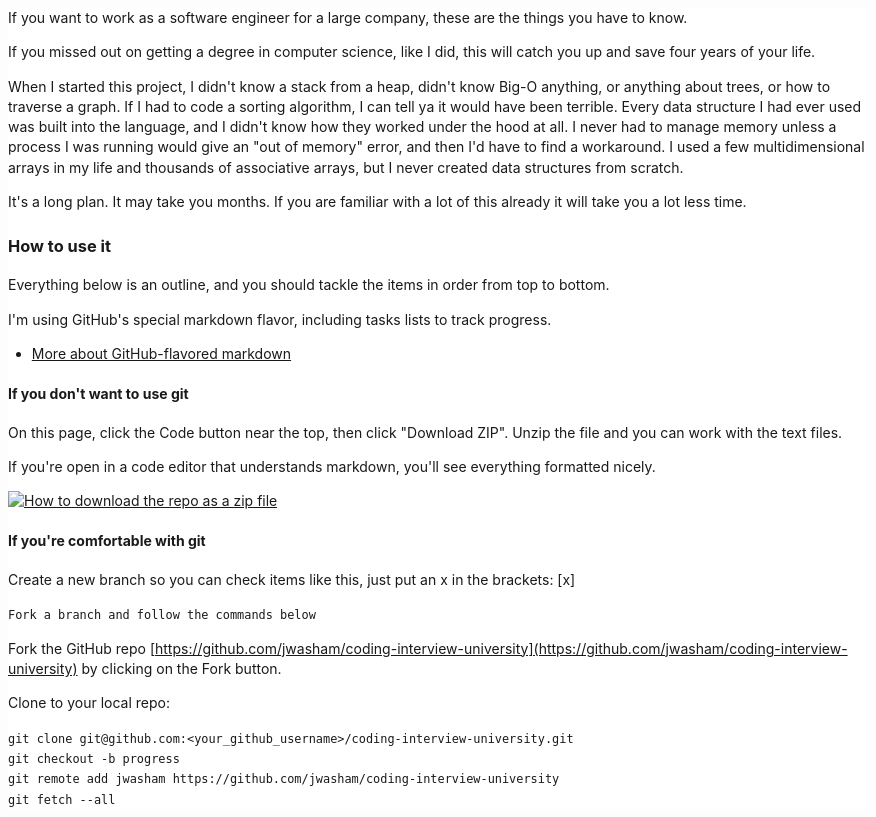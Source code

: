 If you want to work as a software engineer for a large company, these are the things you have to know.

If you missed out on getting a degree in computer science, like I did, this will catch you up and save four years of your life.

When I started this project, I didn't know a stack from a heap, didn't know Big-O anything, or anything about trees, or how to traverse a graph. If I had to code a sorting algorithm, I can tell ya it would have been terrible. Every data structure I had ever used was built into the language, and I didn't know how they worked under the hood at all. I never had to manage memory unless a process I was running would give an "out of memory" error, and then I'd have to find a workaround. I used a few multidimensional arrays in my life and thousands of associative arrays, but I never created data structures from scratch.

It's a long plan. It may take you months. If you are familiar with a lot of this already it will take you a lot less time.

### How to use it

Everything below is an outline, and you should tackle the items in order from top to bottom.

I'm using GitHub's special markdown flavor, including tasks lists to track progress.

* [More about GitHub-flavored markdown](https://guides.github.com/features/mastering-markdown/#GitHub-flavored-markdown)

#### If you don't want to use git

On this page, click the Code button near the top, then click "Download ZIP". Unzip the file and you can work with the text files.

If you're open in a code editor that understands markdown, you'll see everything formatted nicely.

[![How to download the repo as a zip file](https://camo.githubusercontent.com/ff4ed1e94dce274a14384e72d2b829564791f2a6fe339dce9d9b4060bead3634/68747470733a2f2f64336a32706b6d6a74696e366f752e636c6f756466726f6e742e6e65742f686f772d746f2d646f776e6c6f61642d61732d7a69702e706e67)](https://camo.githubusercontent.com/ff4ed1e94dce274a14384e72d2b829564791f2a6fe339dce9d9b4060bead3634/68747470733a2f2f64336a32706b6d6a74696e366f752e636c6f756466726f6e742e6e65742f686f772d746f2d646f776e6c6f61642d61732d7a69702e706e67)

#### If you're comfortable with git

Create a new branch so you can check items like this, just put an x in the brackets: \[x]

```
Fork a branch and follow the commands below
```

Fork the GitHub repo [https://github.com/jwasham/coding-interview-university](https://github.com/jwasham/coding-interview-university) by clicking on the Fork button.

Clone to your local repo:

```
git clone git@github.com:<your_github_username>/coding-interview-university.git
git checkout -b progress
git remote add jwasham https://github.com/jwasham/coding-interview-university
git fetch --all
```
